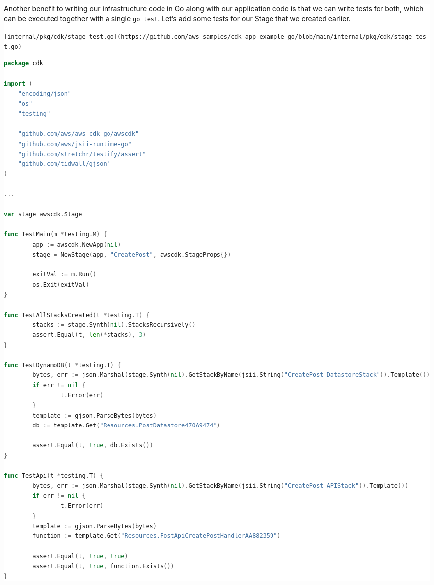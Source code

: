 
Another benefit to writing our infrastructure code in Go along with our
application code is that we can write tests for both, which can be executed
together with a single `go test`. Let’s add some tests for our Stage that we
created earlier.

`[internal/pkg/cdk/stage_test.go](https://github.com/aws-samples/cdk-app-example-go/blob/main/internal/pkg/cdk/stage_test.go)`

```go
package cdk

import (
    "encoding/json"
    "os"
    "testing"
    
    "github.com/aws/aws-cdk-go/awscdk"
    "github.com/aws/jsii-runtime-go"
    "github.com/stretchr/testify/assert"
    "github.com/tidwall/gjson"
)

...

var stage awscdk.Stage

func TestMain(m *testing.M) {
        app := awscdk.NewApp(nil)
        stage = NewStage(app, "CreatePost", awscdk.StageProps{})

        exitVal := m.Run()
        os.Exit(exitVal)
}

func TestAllStacksCreated(t *testing.T) {
        stacks := stage.Synth(nil).StacksRecursively()
        assert.Equal(t, len(*stacks), 3)
}

func TestDynamoDB(t *testing.T) {
        bytes, err := json.Marshal(stage.Synth(nil).GetStackByName(jsii.String("CreatePost-DatastoreStack")).Template())
        if err != nil {
                t.Error(err)
        }
        template := gjson.ParseBytes(bytes)
        db := template.Get("Resources.PostDatastore470A9474")

        assert.Equal(t, true, db.Exists())
}

func TestApi(t *testing.T) {
        bytes, err := json.Marshal(stage.Synth(nil).GetStackByName(jsii.String("CreatePost-APIStack")).Template())
        if err != nil {
                t.Error(err)
        }
        template := gjson.ParseBytes(bytes)
        function := template.Get("Resources.PostApiCreatePostHandlerAA882359")

        assert.Equal(t, true, true)
        assert.Equal(t, true, function.Exists())
}
```
